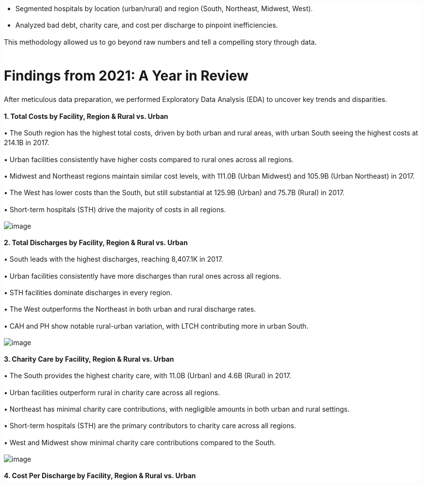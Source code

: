 - Segmented hospitals by location (urban/rural) and region (South, Northeast, Midwest, West).

- Analyzed bad debt, charity care, and cost per discharge to pinpoint inefficiencies.

This methodology allowed us to go beyond raw numbers and tell a compelling story through data.

# Findings from 2021: A Year in Review

After meticulous data preparation, we performed Exploratory Data Analysis (EDA) to uncover key trends and disparities.

__1. Total Costs by Facility, Region & Rural vs. Urban__

 •	The South region has the highest total costs, driven by both urban and rural areas, with urban South seeing the highest costs at 214.1B in 2017.

 •	Urban facilities consistently have higher costs compared to rural ones across all regions.

 •	Midwest and Northeast regions maintain similar cost levels, with 111.0B (Urban Midwest) and 105.9B (Urban Northeast) in 2017.

 •	The West has lower costs than the South, but still substantial at 125.9B (Urban) and 75.7B (Rural) in 2017.

 •	Short-term hospitals (STH) drive the majority of costs in all regions.
 
 ![image](https://github.com/user-attachments/assets/6476627f-a04f-44a6-bb5d-da273ee726eb)


__2. Total Discharges by Facility, Region & Rural vs. Urban__

 •	South leads with the highest discharges, reaching 8,407.1K in 2017.

 •	Urban facilities consistently have more discharges than rural ones across all regions.

 •	STH facilities dominate discharges in every region.

 •	The West outperforms the Northeast in both urban and rural discharge rates.

 •	CAH and PH show notable rural-urban variation, with LTCH contributing more in urban South.

 ![image](https://github.com/user-attachments/assets/35de2804-7cf4-4ee1-a92a-bcae7c582a78)


__3. Charity Care by Facility, Region & Rural vs. Urban__

 •	The South provides the highest charity care, with 11.0B (Urban) and 4.6B (Rural) in 2017.

 •	Urban facilities outperform rural in charity care across all regions.

 •	Northeast has minimal charity care contributions, with negligible amounts in both urban and rural settings.

 •	Short-term hospitals (STH) are the primary contributors to charity care across all regions.

 •	West and Midwest show minimal charity care contributions compared to the South.
 
![image](https://github.com/user-attachments/assets/3244a441-f060-4c91-8a1b-4cd3b1d4bb5b)


__4. Cost Per Discharge by Facility, Region & Rural vs. Urban__
